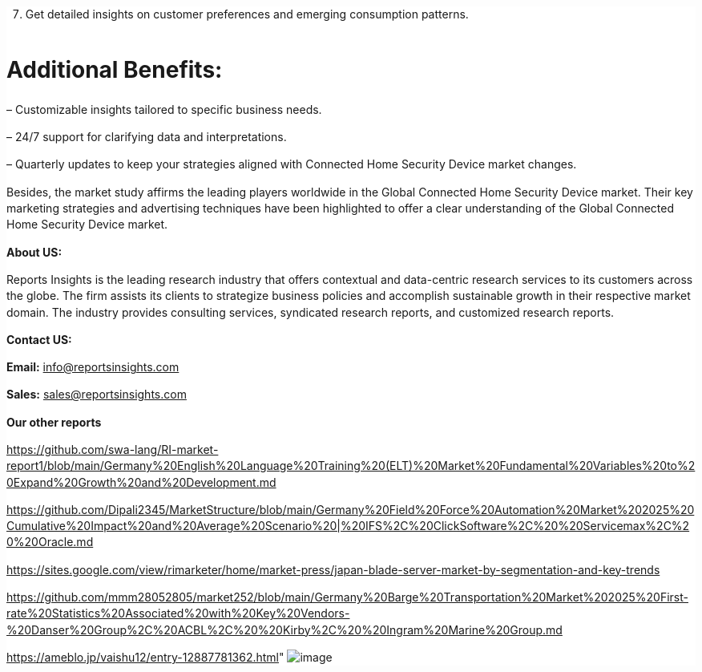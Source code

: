 7. Get detailed insights on customer preferences and emerging consumption patterns.

# <strong>Additional Benefits:</strong>

– Customizable insights tailored to specific business needs.

– 24/7 support for clarifying data and interpretations.

– Quarterly updates to keep your strategies aligned with Connected Home Security Device market changes.

Besides, the market study affirms the leading players worldwide in the Global Connected Home Security Device market. Their key marketing strategies and advertising techniques have been highlighted to offer a clear understanding of the Global Connected Home Security Device market.

<strong><strong>About US</strong>:</strong>

Reports Insights is the leading research industry that offers contextual and data-centric research services to its customers across the globe. The firm assists its clients to strategize business policies and accomplish sustainable growth in their respective market domain. The industry provides consulting services, syndicated research reports, and customized research reports.

<strong>Contact US:</strong>

<p class=><b>Email:</b> <a href=mailto:info@reportsinsights.com>info@reportsinsights.com</a></p>
<p class=><b>Sales:</b> <a href=mailto:sales@reportsinsights.com>sales@reportsinsights.com</a></p>

<strong>Our other reports</strong>

<a href=https://github.com/swa-lang/RI-market-report1/blob/main/Germany%20English%20Language%20Training%20(ELT)%20Market%20Fundamental%20Variables%20to%20Expand%20Growth%20and%20Development.md>https://github.com/swa-lang/RI-market-report1/blob/main/Germany%20English%20Language%20Training%20(ELT)%20Market%20Fundamental%20Variables%20to%20Expand%20Growth%20and%20Development.md</a>

<a href=https://github.com/Dipali2345/MarketStructure/blob/main/Germany%20Field%20Force%20Automation%20Market%202025%20Cumulative%20Impact%20and%20Average%20Scenario%20|%20IFS%2C%20ClickSoftware%2C%20%20Servicemax%2C%20%20Oracle.md>https://github.com/Dipali2345/MarketStructure/blob/main/Germany%20Field%20Force%20Automation%20Market%202025%20Cumulative%20Impact%20and%20Average%20Scenario%20|%20IFS%2C%20ClickSoftware%2C%20%20Servicemax%2C%20%20Oracle.md</a>

<a href=https://sites.google.com/view/rimarketer/home/market-press/japan-blade-server-market-by-segmentation-and-key-trends>https://sites.google.com/view/rimarketer/home/market-press/japan-blade-server-market-by-segmentation-and-key-trends</a>

<a href=https://github.com/mmm28052805/market252/blob/main/Germany%20Barge%20Transportation%20Market%202025%20First-rate%20Statistics%20Associated%20with%20Key%20Vendors-%20Danser%20Group%2C%20ACBL%2C%20%20Kirby%2C%20%20Ingram%20Marine%20Group.md>https://github.com/mmm28052805/market252/blob/main/Germany%20Barge%20Transportation%20Market%202025%20First-rate%20Statistics%20Associated%20with%20Key%20Vendors-%20Danser%20Group%2C%20ACBL%2C%20%20Kirby%2C%20%20Ingram%20Marine%20Group.md</a>

<a href=https://ameblo.jp/vaishu12/entry-12887781362.html>https://ameblo.jp/vaishu12/entry-12887781362.html</a>"
![image](https://github.com/user-attachments/assets/a9499b66-5f95-447c-abf6-1c91bfe5dc88)
